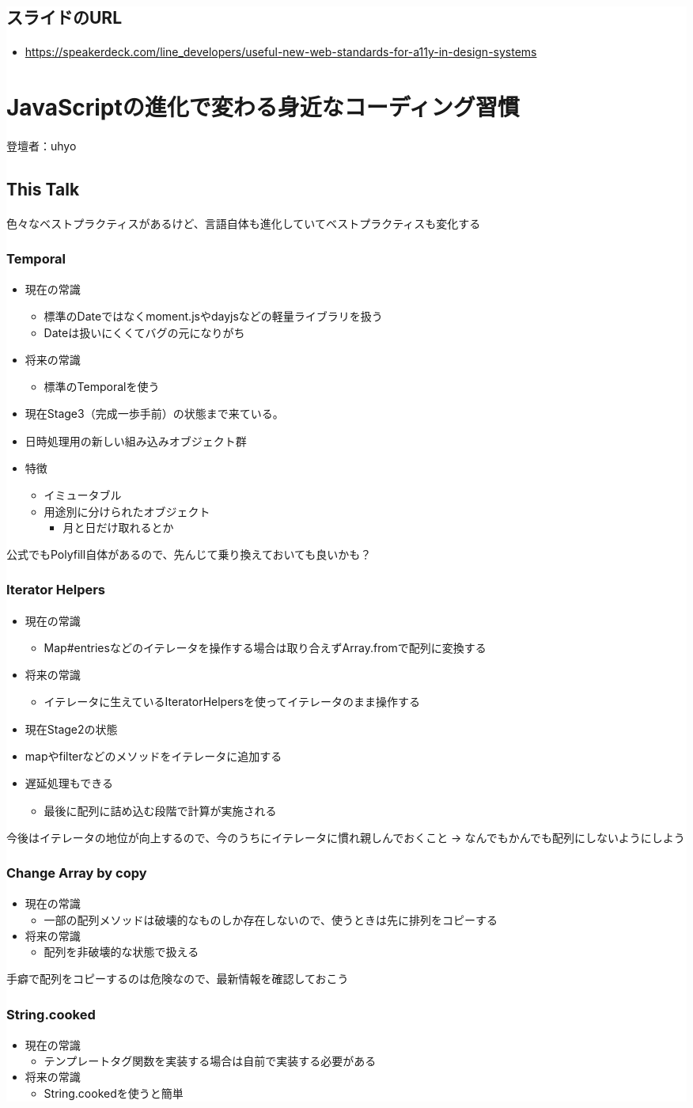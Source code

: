 ## スライドのURL
* https://speakerdeck.com/line_developers/useful-new-web-standards-for-a11y-in-design-systems

# JavaScriptの進化で変わる身近なコーディング習慣
登壇者：uhyo

## This Talk
色々なベストプラクティスがあるけど、言語自体も進化していてベストプラクティスも変化する

### Temporal
* 現在の常識
  * 標準のDateではなくmoment.jsやdayjsなどの軽量ライブラリを扱う
  * Dateは扱いにくくてバグの元になりがち
* 将来の常識
  * 標準のTemporalを使う

* 現在Stage3（完成一歩手前）の状態まで来ている。
* 日時処理用の新しい組み込みオブジェクト群
* 特徴
  * イミュータブル
  * 用途別に分けられたオブジェクト
    * 月と日だけ取れるとか

公式でもPolyfill自体があるので、先んじて乗り換えておいても良いかも？

### Iterator Helpers
* 現在の常識
  * Map#entriesなどのイテレータを操作する場合は取り合えずArray.fromで配列に変換する
* 将来の常識
  * イテレータに生えているIteratorHelpersを使ってイテレータのまま操作する

* 現在Stage2の状態
* mapやfilterなどのメソッドをイテレータに追加する
* 遅延処理もできる
  * 最後に配列に詰め込む段階で計算が実施される

今後はイテレータの地位が向上するので、今のうちにイテレータに慣れ親しんでおくこと
-> なんでもかんでも配列にしないようにしよう

### Change Array by copy
* 現在の常識
  * 一部の配列メソッドは破壊的なものしか存在しないので、使うときは先に排列をコピーする
* 将来の常識
  * 配列を非破壊的な状態で扱える

手癖で配列をコピーするのは危険なので、最新情報を確認しておこう

### String.cooked
* 現在の常識
  * テンプレートタグ関数を実装する場合は自前で実装する必要がある
* 将来の常識
  * String.cookedを使うと簡単
